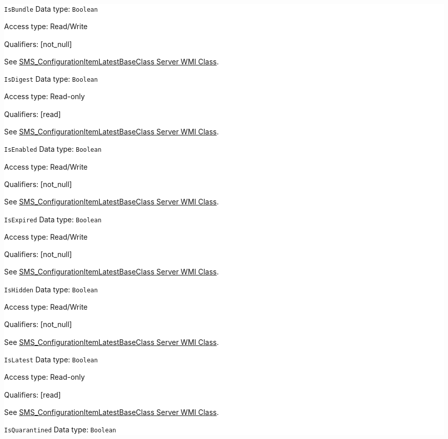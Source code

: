  `IsBundle`
 Data type: `Boolean`

 Access type: Read/Write

 Qualifiers: [not_null]

 See [SMS_ConfigurationItemLatestBaseClass Server WMI Class](../../../develop/reference/compliance/sms_configurationitemlatestbaseclass-server-wmi-class.md).

 `IsDigest`
 Data type: `Boolean`

 Access type: Read-only

 Qualifiers: [read]

 See [SMS_ConfigurationItemLatestBaseClass Server WMI Class](../../../develop/reference/compliance/sms_configurationitemlatestbaseclass-server-wmi-class.md).

 `IsEnabled`
 Data type: `Boolean`

 Access type: Read/Write

 Qualifiers: [not_null]

 See [SMS_ConfigurationItemLatestBaseClass Server WMI Class](../../../develop/reference/compliance/sms_configurationitemlatestbaseclass-server-wmi-class.md).

 `IsExpired`
 Data type: `Boolean`

 Access type: Read/Write

 Qualifiers: [not_null]

 See [SMS_ConfigurationItemLatestBaseClass Server WMI Class](../../../develop/reference/compliance/sms_configurationitemlatestbaseclass-server-wmi-class.md).

 `IsHidden`
 Data type: `Boolean`

 Access type: Read/Write

 Qualifiers: [not_null]

 See [SMS_ConfigurationItemLatestBaseClass Server WMI Class](../../../develop/reference/compliance/sms_configurationitemlatestbaseclass-server-wmi-class.md).

 `IsLatest`
 Data type: `Boolean`

 Access type: Read-only

 Qualifiers: [read]

 See [SMS_ConfigurationItemLatestBaseClass Server WMI Class](../../../develop/reference/compliance/sms_configurationitemlatestbaseclass-server-wmi-class.md).

 `IsQuarantined`
 Data type: `Boolean`
